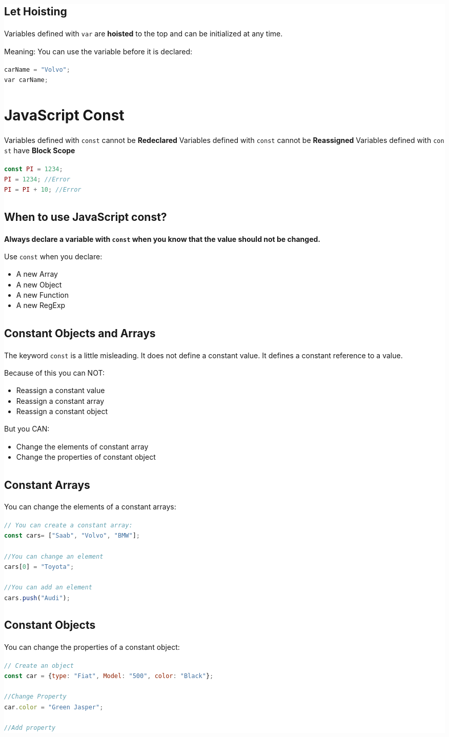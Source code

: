 ## Let Hoisting
Variables defined with `var` are **hoisted** to the top and can be initialized at any time.

Meaning: You can use the variable before it is declared:
```js
carName = "Volvo";  
var carName;
```
# JavaScript Const
Variables defined with `const` cannot be **Redeclared**
Variables defined with `const` cannot be **Reassigned**
Variables defined with `const` have **Block Scope**
```js
const PI = 1234;
PI = 1234; //Error
PI = PI + 10; //Error
```
## When to use JavaScript const?
**Always declare a variable with `const` when you know that the value should not be changed.**

Use `const` when you declare:

- A new Array
- A new Object
- A new Function
- A new RegExp
## Constant Objects and Arrays
The keyword `const` is a little misleading.
It does not define a constant value. It defines a constant reference to a value.

Because of this you can NOT:
- Reassign a constant value
- Reassign a constant array
- Reassign a constant object

But you CAN:
- Change the elements of constant array
- Change the properties of constant object

## Constant Arrays
You can change the elements of a constant arrays:
```js
// You can create a constant array:
const cars= ["Saab", "Volvo", "BMW"];

//You can change an element
cars[0] = "Toyota";

//You can add an element
cars.push("Audi"); 
```
## Constant Objects
You can change the properties of a constant object:
```js
// Create an object
const car = {type: "Fiat", Model: "500", color: "Black"};

//Change Property
car.color = "Green Jasper";

//Add property
```